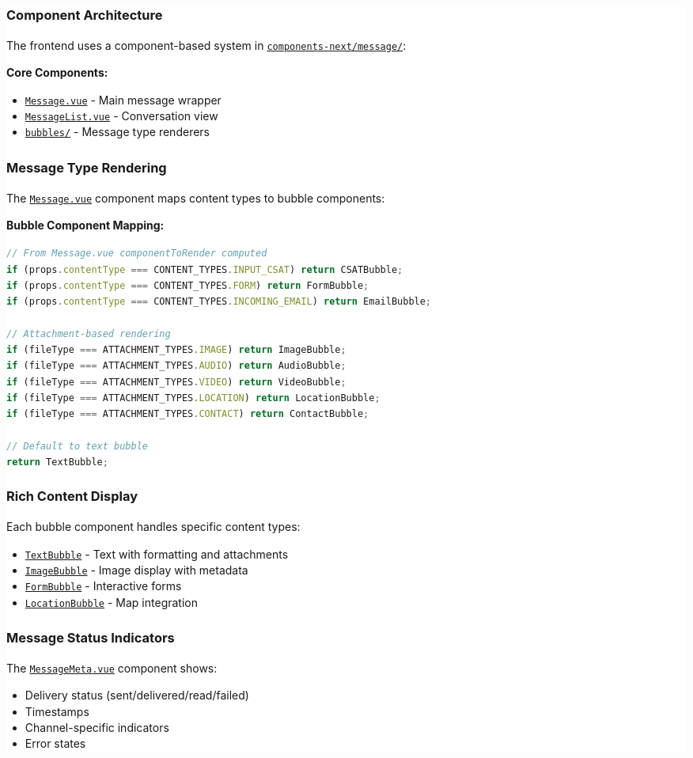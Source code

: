### Component Architecture
The frontend uses a component-based system in [`components-next/message/`](app/javascript/dashboard/components-next/message/):

**Core Components:**
- [`Message.vue`](app/javascript/dashboard/components-next/message/Message.vue:1) - Main message wrapper
- [`MessageList.vue`](app/javascript/dashboard/components-next/message/MessageList.vue) - Conversation view
- [`bubbles/`](app/javascript/dashboard/components-next/message/bubbles/) - Message type renderers

### Message Type Rendering
The [`Message.vue`](app/javascript/dashboard/components-next/message/Message.vue:267-315) component maps content types to bubble components:

**Bubble Component Mapping:**
```javascript
// From Message.vue componentToRender computed
if (props.contentType === CONTENT_TYPES.INPUT_CSAT) return CSATBubble;
if (props.contentType === CONTENT_TYPES.FORM) return FormBubble;
if (props.contentType === CONTENT_TYPES.INCOMING_EMAIL) return EmailBubble;

// Attachment-based rendering
if (fileType === ATTACHMENT_TYPES.IMAGE) return ImageBubble;
if (fileType === ATTACHMENT_TYPES.AUDIO) return AudioBubble;
if (fileType === ATTACHMENT_TYPES.VIDEO) return VideoBubble;
if (fileType === ATTACHMENT_TYPES.LOCATION) return LocationBubble;
if (fileType === ATTACHMENT_TYPES.CONTACT) return ContactBubble;

// Default to text bubble
return TextBubble;
```

### Rich Content Display
Each bubble component handles specific content types:
- [`TextBubble`](app/javascript/dashboard/components-next/message/bubbles/Text/Index.vue:1) - Text with formatting and attachments
- [`ImageBubble`](app/javascript/dashboard/components-next/message/bubbles/Image.vue) - Image display with metadata
- [`FormBubble`](app/javascript/dashboard/components-next/message/bubbles/Form.vue) - Interactive forms
- [`LocationBubble`](app/javascript/dashboard/components-next/message/bubbles/Location.vue) - Map integration

### Message Status Indicators
The [`MessageMeta.vue`](app/javascript/dashboard/components-next/message/MessageMeta.vue:1) component shows:
- Delivery status (sent/delivered/read/failed)
- Timestamps
- Channel-specific indicators
- Error states
